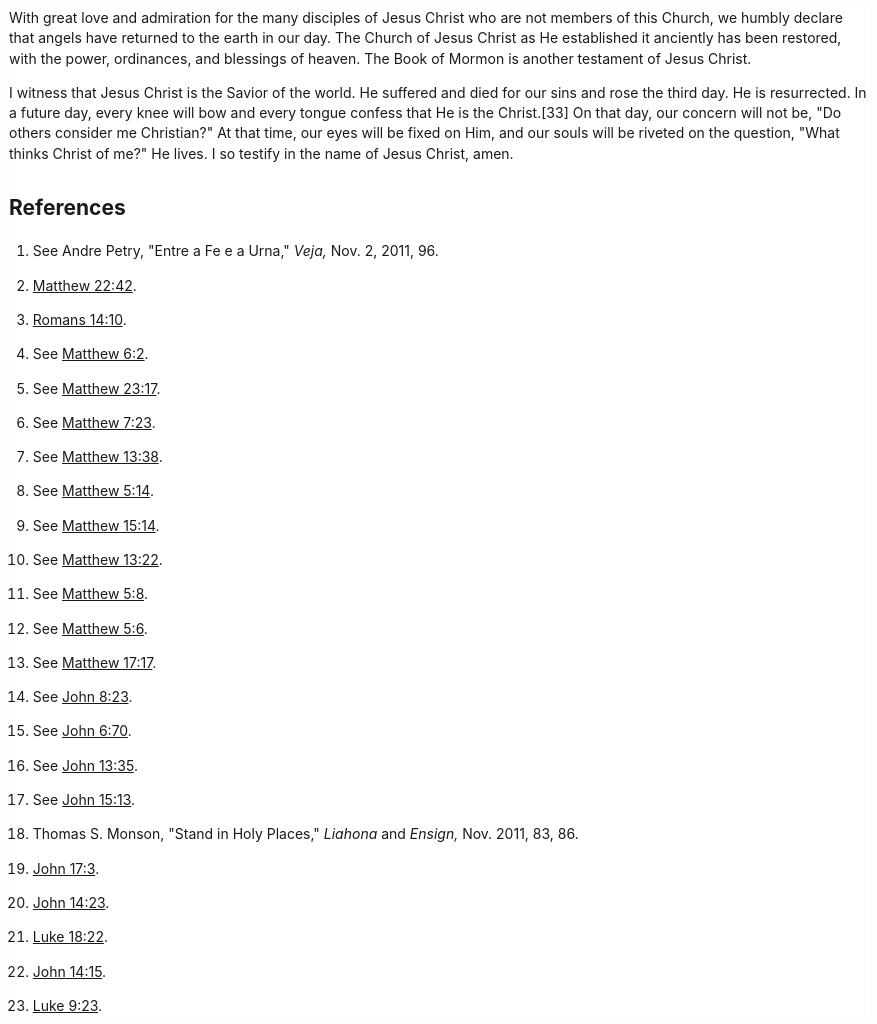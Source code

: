 With great love and admiration for the many disciples of Jesus Christ who are
not members of this Church, we humbly declare that angels have returned to the
earth in our day. The Church of Jesus Christ as He established it anciently
has been restored, with the power, ordinances, and blessings of heaven. The
Book of Mormon is another testament of Jesus Christ.

I witness that Jesus Christ is the Savior of the world. He suffered and died
for our sins and rose the third day. He is resurrected. In a future day, every
knee will bow and every tongue confess that He is the Christ.[33] On that day,
our concern will not be, "Do others consider me Christian?" At that time, our
eyes will be fixed on Him, and our souls will be riveted on the question,
"What thinks Christ of me?" He lives. I so testify in the name of Jesus
Christ, amen.

## References

  1. See Andre Petry, "Entre a Fe e a Urna," _Veja,_ Nov. 2, 2011, 96.

  2. [Matthew 22:42](https://www.lds.org/scriptures/nt/matt/22.42?lang=eng#41).

  3. [Romans 14:10](https://www.lds.org/scriptures/nt/rom/14.10?lang=eng#9).

  4. See [Matthew 6:2](https://www.lds.org/scriptures/nt/matt/6.2?lang=eng#1).

  5. See [Matthew 23:17](https://www.lds.org/scriptures/nt/matt/23.17?lang=eng#16).

  6. See [Matthew 7:23](https://www.lds.org/scriptures/nt/matt/7.23?lang=eng#22).

  7. See [Matthew 13:38](https://www.lds.org/scriptures/nt/matt/13.38?lang=eng#37).

  8. See [Matthew 5:14](https://www.lds.org/scriptures/nt/matt/5.14?lang=eng#13).

  9. See [Matthew 15:14](https://www.lds.org/scriptures/nt/matt/15.14?lang=eng#13).

  10. See [Matthew 13:22](https://www.lds.org/scriptures/nt/matt/13.22?lang=eng#21).

  11. See [Matthew 5:8](https://www.lds.org/scriptures/nt/matt/5.8?lang=eng#7).

  12. See [Matthew 5:6](https://www.lds.org/scriptures/nt/matt/5.6?lang=eng#5).

  13. See [Matthew 17:17](https://www.lds.org/scriptures/nt/matt/17.17?lang=eng#16).

  14. See [John 8:23](https://www.lds.org/scriptures/nt/john/8.23?lang=eng#22).

  15. See [John 6:70](https://www.lds.org/scriptures/nt/john/6.70?lang=eng#69).

  16. See [John 13:35](https://www.lds.org/scriptures/nt/john/13.35?lang=eng#34).

  17. See [John 15:13](https://www.lds.org/scriptures/nt/john/15.13?lang=eng#12).

  18. Thomas S. Monson, "Stand in Holy Places," _Liahona_ and _Ensign,_ Nov. 2011, 83, 86.

  19. [John 17:3](https://www.lds.org/scriptures/nt/john/17.3?lang=eng#2).

  20. [John 14:23](https://www.lds.org/scriptures/nt/john/14.23?lang=eng#22).

  21. [Luke 18:22](https://www.lds.org/scriptures/nt/luke/18.22?lang=eng#21).

  22. [John 14:15](https://www.lds.org/scriptures/nt/john/14.15?lang=eng#14).

  23. [Luke 9:23](https://www.lds.org/scriptures/nt/luke/9.23?lang=eng#22).
